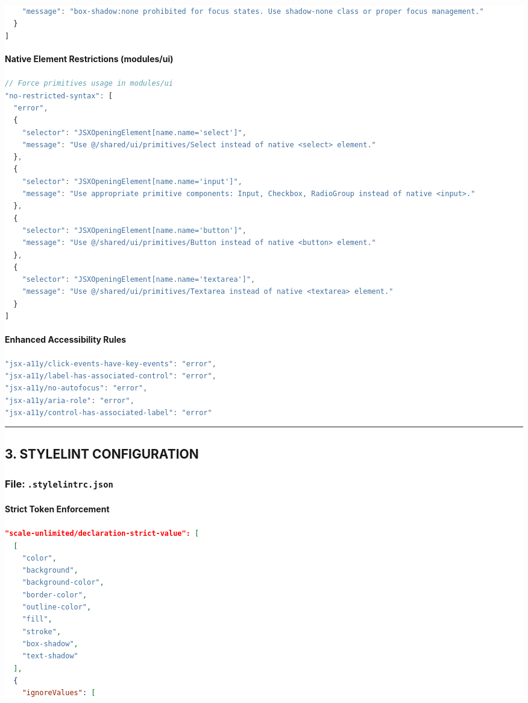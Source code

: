 ```javascript
    "message": "box-shadow:none prohibited for focus states. Use shadow-none class or proper focus management."
  }
]
```

#### Native Element Restrictions (modules/ui)

```javascript
// Force primitives usage in modules/ui
"no-restricted-syntax": [
  "error",
  {
    "selector": "JSXOpeningElement[name.name='select']",
    "message": "Use @/shared/ui/primitives/Select instead of native <select> element."
  },
  {
    "selector": "JSXOpeningElement[name.name='input']",
    "message": "Use appropriate primitive components: Input, Checkbox, RadioGroup instead of native <input>."
  },
  {
    "selector": "JSXOpeningElement[name.name='button']",
    "message": "Use @/shared/ui/primitives/Button instead of native <button> element."
  },
  {
    "selector": "JSXOpeningElement[name.name='textarea']",
    "message": "Use @/shared/ui/primitives/Textarea instead of native <textarea> element."
  }
]
```

#### Enhanced Accessibility Rules

```javascript
"jsx-a11y/click-events-have-key-events": "error",
"jsx-a11y/label-has-associated-control": "error",
"jsx-a11y/no-autofocus": "error",
"jsx-a11y/aria-role": "error",
"jsx-a11y/control-has-associated-label": "error"
```

---

## 3. STYLELINT CONFIGURATION

### File: `.stylelintrc.json`

#### Strict Token Enforcement

```json
"scale-unlimited/declaration-strict-value": [
  [
    "color",
    "background",
    "background-color",
    "border-color",
    "outline-color",
    "fill",
    "stroke",
    "box-shadow",
    "text-shadow"
  ],
  {
    "ignoreValues": [
```